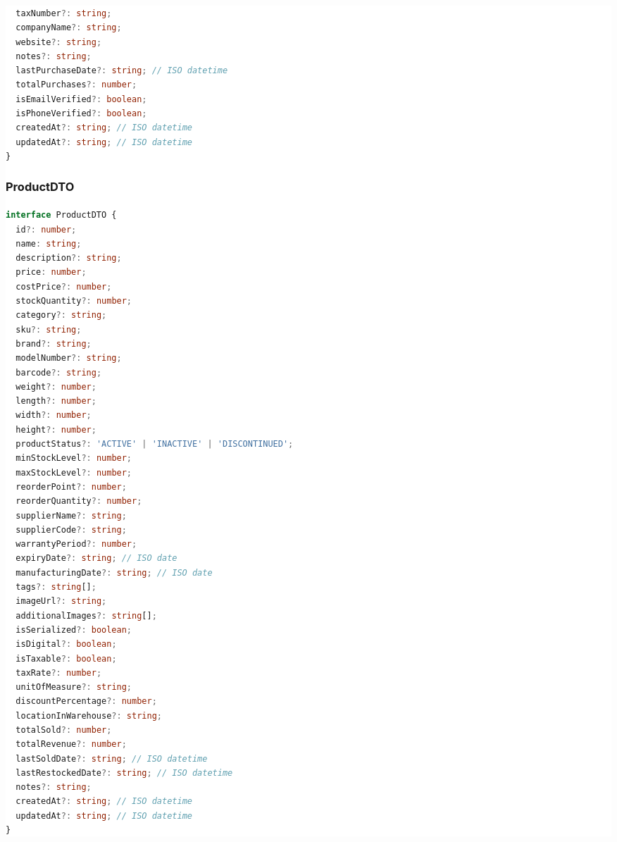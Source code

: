 ```typescript
  taxNumber?: string;
  companyName?: string;
  website?: string;
  notes?: string;
  lastPurchaseDate?: string; // ISO datetime
  totalPurchases?: number;
  isEmailVerified?: boolean;
  isPhoneVerified?: boolean;
  createdAt?: string; // ISO datetime
  updatedAt?: string; // ISO datetime
}
```

### ProductDTO
```typescript
interface ProductDTO {
  id?: number;
  name: string;
  description?: string;
  price: number;
  costPrice?: number;
  stockQuantity?: number;
  category?: string;
  sku?: string;
  brand?: string;
  modelNumber?: string;
  barcode?: string;
  weight?: number;
  length?: number;
  width?: number;
  height?: number;
  productStatus?: 'ACTIVE' | 'INACTIVE' | 'DISCONTINUED';
  minStockLevel?: number;
  maxStockLevel?: number;
  reorderPoint?: number;
  reorderQuantity?: number;
  supplierName?: string;
  supplierCode?: string;
  warrantyPeriod?: number;
  expiryDate?: string; // ISO date
  manufacturingDate?: string; // ISO date
  tags?: string[];
  imageUrl?: string;
  additionalImages?: string[];
  isSerialized?: boolean;
  isDigital?: boolean;
  isTaxable?: boolean;
  taxRate?: number;
  unitOfMeasure?: string;
  discountPercentage?: number;
  locationInWarehouse?: string;
  totalSold?: number;
  totalRevenue?: number;
  lastSoldDate?: string; // ISO datetime
  lastRestockedDate?: string; // ISO datetime
  notes?: string;
  createdAt?: string; // ISO datetime
  updatedAt?: string; // ISO datetime
}
```
